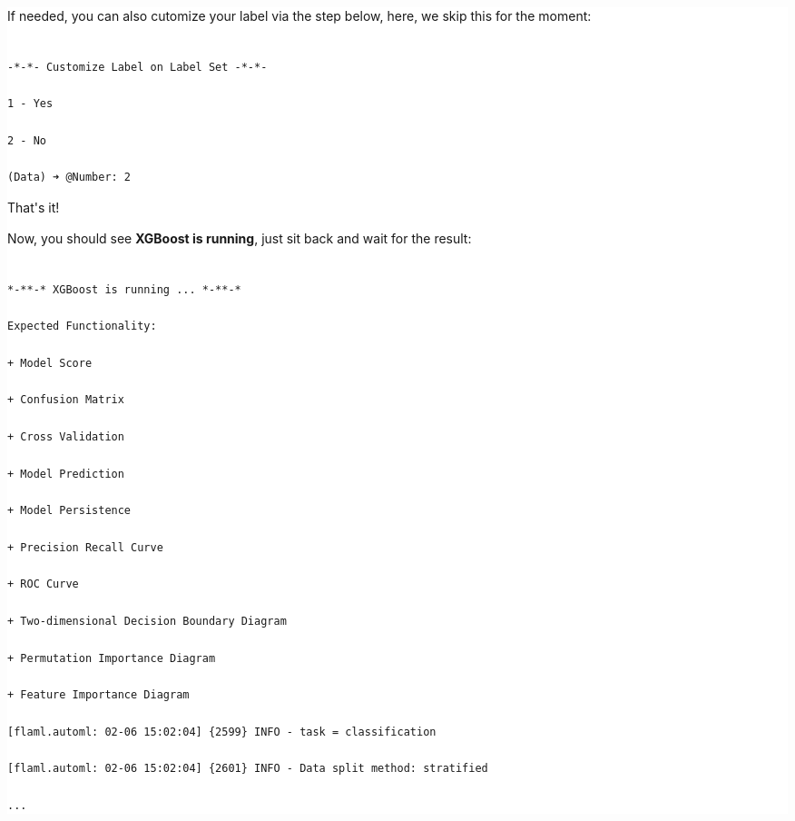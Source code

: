 
If needed, you can also cutomize your label via the step below, here, we skip this for the moment:



```

-*-*- Customize Label on Label Set -*-*-

1 - Yes

2 - No

(Data) ➜ @Number: 2

```



That's it!



Now, you should see **XGBoost is running**, just sit back and wait for the result:



```

*-**-* XGBoost is running ... *-**-*

Expected Functionality:

+ Model Score

+ Confusion Matrix

+ Cross Validation

+ Model Prediction

+ Model Persistence

+ Precision Recall Curve

+ ROC Curve

+ Two-dimensional Decision Boundary Diagram

+ Permutation Importance Diagram

+ Feature Importance Diagram

[flaml.automl: 02-06 15:02:04] {2599} INFO - task = classification

[flaml.automl: 02-06 15:02:04] {2601} INFO - Data split method: stratified

...

```
